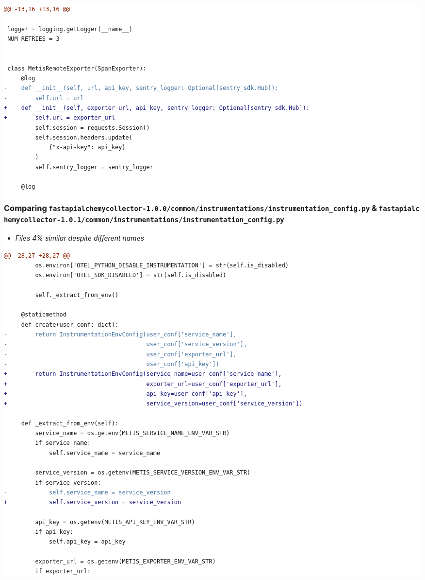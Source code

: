 ```diff
@@ -13,16 +13,16 @@
 
 logger = logging.getLogger(__name__)
 NUM_RETRIES = 3
 
 
 class MetisRemoteExporter(SpanExporter):
     @log
-    def __init__(self, url, api_key, sentry_logger: Optional[sentry_sdk.Hub]):
-        self.url = url
+    def __init__(self, exporter_url, api_key, sentry_logger: Optional[sentry_sdk.Hub]):
+        self.url = exporter_url
         self.session = requests.Session()
         self.session.headers.update(
             {"x-api-key": api_key}
         )
         self.sentry_logger = sentry_logger
 
     @log
```

### Comparing `fastapialchemycollector-1.0.0/common/instrumentations/instrumentation_config.py` & `fastapialchemycollector-1.0.1/common/instrumentations/instrumentation_config.py`

 * *Files 4% similar despite different names*

```diff
@@ -28,27 +28,27 @@
         os.environ['OTEL_PYTHON_DISABLE_INSTRUMENTATION'] = str(self.is_disabled)
         os.environ['OTEL_SDK_DISABLED'] = str(self.is_disabled)
 
         self._extract_from_env()
 
     @staticmethod
     def create(user_conf: dict):
-        return InstrumentationEnvConfig(user_conf['service_name'],
-                                        user_conf['service_version'],
-                                        user_conf['exporter_url'],
-                                        user_conf['api_key'])
+        return InstrumentationEnvConfig(service_name=user_conf['service_name'],
+                                        exporter_url=user_conf['exporter_url'],
+                                        api_key=user_conf['api_key'],
+                                        service_version=user_conf['service_version'])
 
     def _extract_from_env(self):
         service_name = os.getenv(METIS_SERVICE_NAME_ENV_VAR_STR)
         if service_name:
             self.service_name = service_name
 
         service_version = os.getenv(METIS_SERVICE_VERSION_ENV_VAR_STR)
         if service_version:
-            self.service_name = service_version
+            self.service_version = service_version
 
         api_key = os.getenv(METIS_API_KEY_ENV_VAR_STR)
         if api_key:
             self.api_key = api_key
 
         exporter_url = os.getenv(METIS_EXPORTER_ENV_VAR_STR)
         if exporter_url:
```
